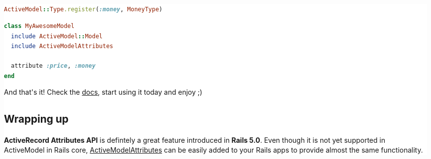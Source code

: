 ``` rb config/initializers/types.rb
ActiveModel::Type.register(:money, MoneyType)
```

``` rb app/models/my_awesome_model.rb
class MyAwesomeModel
  include ActiveModel::Model
  include ActiveModelAttributes

  attribute :price, :money
end
```

<p>And that's it! Check the <a href="https://github.com/Azdaroth/active_model_attributes" target="_blank">docs</a>, start using it today and enjoy ;)</p>

<h2>Wrapping up</h2>

<p><strong>ActiveRecord Attributes API</strong> is defintely a great feature introduced in <strong>Rails 5.0</strong>. Even though it is not yet supported in ActiveModel in Rails core, <a href="https://github.com/Azdaroth/active_model_attributes" target="_blank">ActiveModelAttributes</a> can be easily added to your Rails apps to provide almost the same functionality.</p>
